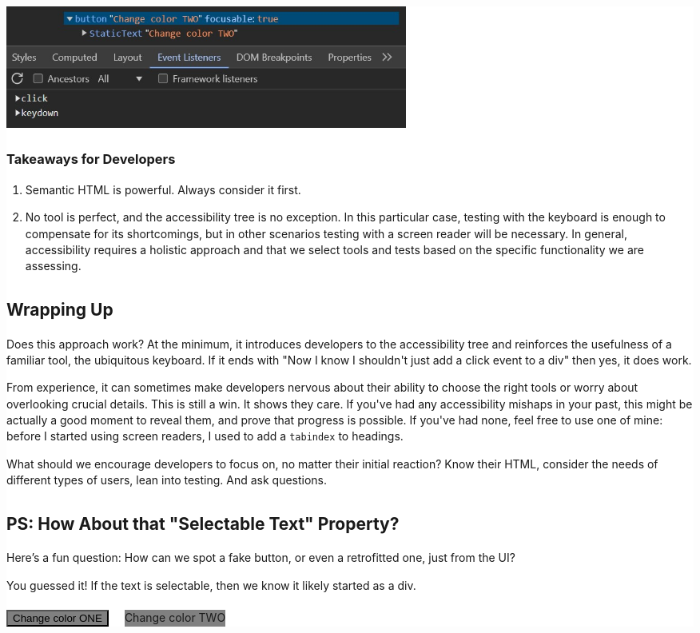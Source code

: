 

<img src="./images/Chrome-FakeButton-Fixed.jpg" alt="accessibility tree within Firefox's developer tools, highlighting the properties of a button element built with a div tag. Press and Click are listed under event listeners" width="500" aspect-ratio="745/226" loading="lazy">

### Takeaways for Developers

1. Semantic HTML is powerful. Always consider it first.

2. No tool is perfect, and the accessibility tree is no exception. In this particular case, testing with the keyboard is enough to compensate for its shortcomings, but in other scenarios testing with a screen reader will be necessary. In general, accessibility requires a holistic approach and that we select tools and tests based on the specific functionality we are assessing.

## Wrapping Up

Does this approach work? At the minimum, it introduces developers to the accessibility tree and reinforces the usefulness of a familiar tool, the ubiquitous keyboard. If it ends with "Now I know I shouldn't just add a click event to a div" then yes, it does work. 

From experience, it can sometimes make developers nervous about their ability to choose the right tools or worry about overlooking crucial details. This is still a win. It shows they care. If you've had any accessibility mishaps in your past, this might be actually a good moment to reveal them, and prove that progress is possible. If you've had none, feel free to use one of mine: before I started using screen readers, I used to add a `tabindex` to headings. 

What should we encourage developers to focus on, no matter their initial reaction? Know their HTML, consider the needs of different types of users, lean into testing. And ask questions.

## PS: How About that "Selectable Text" Property?

Here’s a fun question: How can we spot a fake button, or even a retrofitted one, just from the UI?

You guessed it! If the text is selectable, then we know it likely started as a div.

<div style="display: flex; gap: 20px; margin-block:20px; text-align: center">
    
<button class="button one" onclick="changeColor(this)" style="background-color: gray;">
    Change color ONE
</button>

<div 
    class="button one" onclick="changeColor(this)" style="display: inline-block; background-color: gray;"  tabindex="0">
    Change color TWO
</div>
